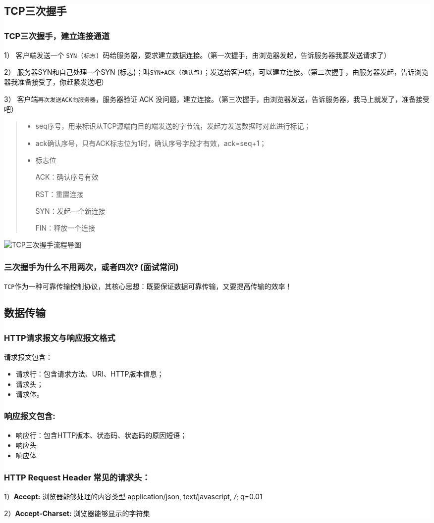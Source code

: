 ## TCP三次握手

### TCP三次握手，建立连接通道

1） 客户端发送一个 `SYN (标志) `码给服务器，要求建立数据连接。（第一次握手，由浏览器发起，告诉服务器我要发送请求了）  

2） 服务器SYN和自己处理一个SYN \(标志\)；叫`SYN+ACK (确认包)`；发送给客户端，可以建立连接。（第二次握手，由服务器发起，告诉浏览器我准备接受了，你赶紧发送吧）

3） 客户端`再次发送ACK向服务器`，服务器验证 ACK 没问题，建立连接。（第三次握手，由浏览器发送，告诉服务器，我马上就发了，准备接受吧）

> - seq序号，用来标识从TCP源端向目的端发送的字节流，发起方发送数据时对此进行标记；
>
> - ack确认序号，只有ACK标志位为1时，确认序号字段才有效，ack=seq+1；
>
> - 标志位    
>
> 	ACK：确认序号有效    
>
> 	RST：重置连接    
>
> 	SYN：发起一个新连接    
>
> 	FIN：释放一个连接

![TCP三次握手流程导图](https://tva1.sinaimg.cn/large/007S8ZIlly1giumnibux8j30u00hm0u3.jpg)  

### 三次握手为什么不用两次，或者四次? **(面试常问)**  
`TCP`作为一种可靠传输控制协议，其核心思想：既要保证数据可靠传输，又要提高传输的效率！  

## 数据传输

### HTTP请求报文与响应报文格式

请求报文包含：

- 请求行：包含请求方法、URI、HTTP版本信息；
- 请求头；
- 请求体。

### 响应报文包含: 

- 响应行：包含HTTP版本、状态码、状态码的原因短语；
- 响应头
- 响应体



### HTTP Request Header 常见的请求头：

1）**Accept:** 浏览器能够处理的内容类型  application/json, text/javascript, */*; q=0.01

2）**Accept-Charset:** 浏览器能够显示的字符集
